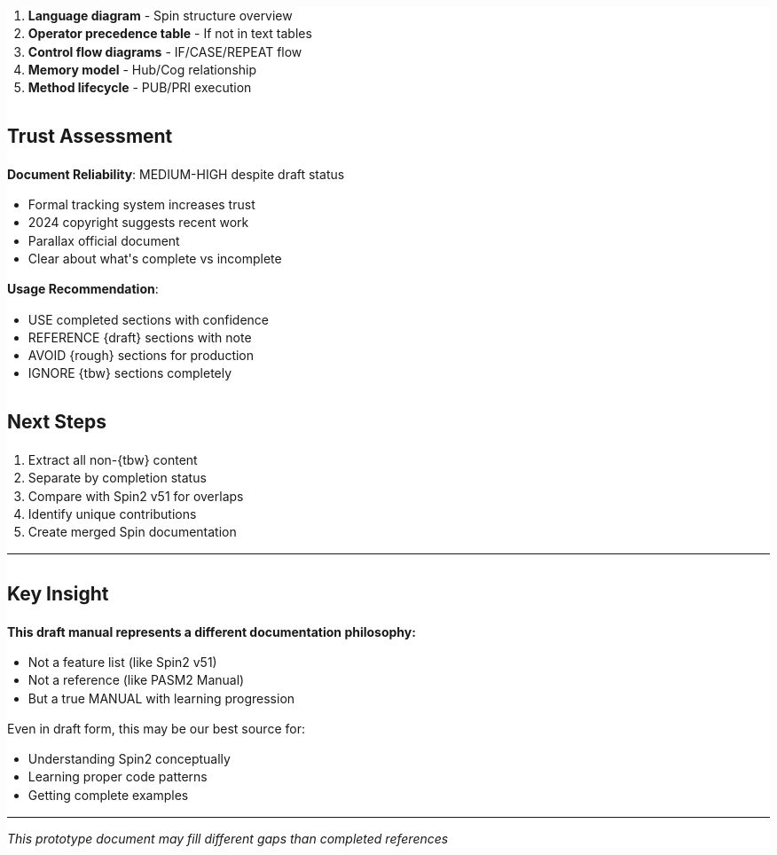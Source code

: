 1. **Language diagram** - Spin structure overview
2. **Operator precedence table** - If not in text tables
3. **Control flow diagrams** - IF/CASE/REPEAT flow
4. **Memory model** - Hub/Cog relationship
5. **Method lifecycle** - PUB/PRI execution

## Trust Assessment

**Document Reliability**: MEDIUM-HIGH despite draft status
- Formal tracking system increases trust
- 2024 copyright suggests recent work
- Parallax official document
- Clear about what's complete vs incomplete

**Usage Recommendation**:
- USE completed sections with confidence
- REFERENCE {draft} sections with note
- AVOID {rough} sections for production
- IGNORE {tbw} sections completely

## Next Steps

1. Extract all non-{tbw} content
2. Separate by completion status
3. Compare with Spin2 v51 for overlaps
4. Identify unique contributions
5. Create merged Spin documentation

---

## Key Insight

**This draft manual represents a different documentation philosophy:**
- Not a feature list (like Spin2 v51)
- Not a reference (like PASM2 Manual)
- But a true MANUAL with learning progression

Even in draft form, this may be our best source for:
- Understanding Spin2 conceptually
- Learning proper code patterns
- Getting complete examples

---

*This prototype document may fill different gaps than completed references*